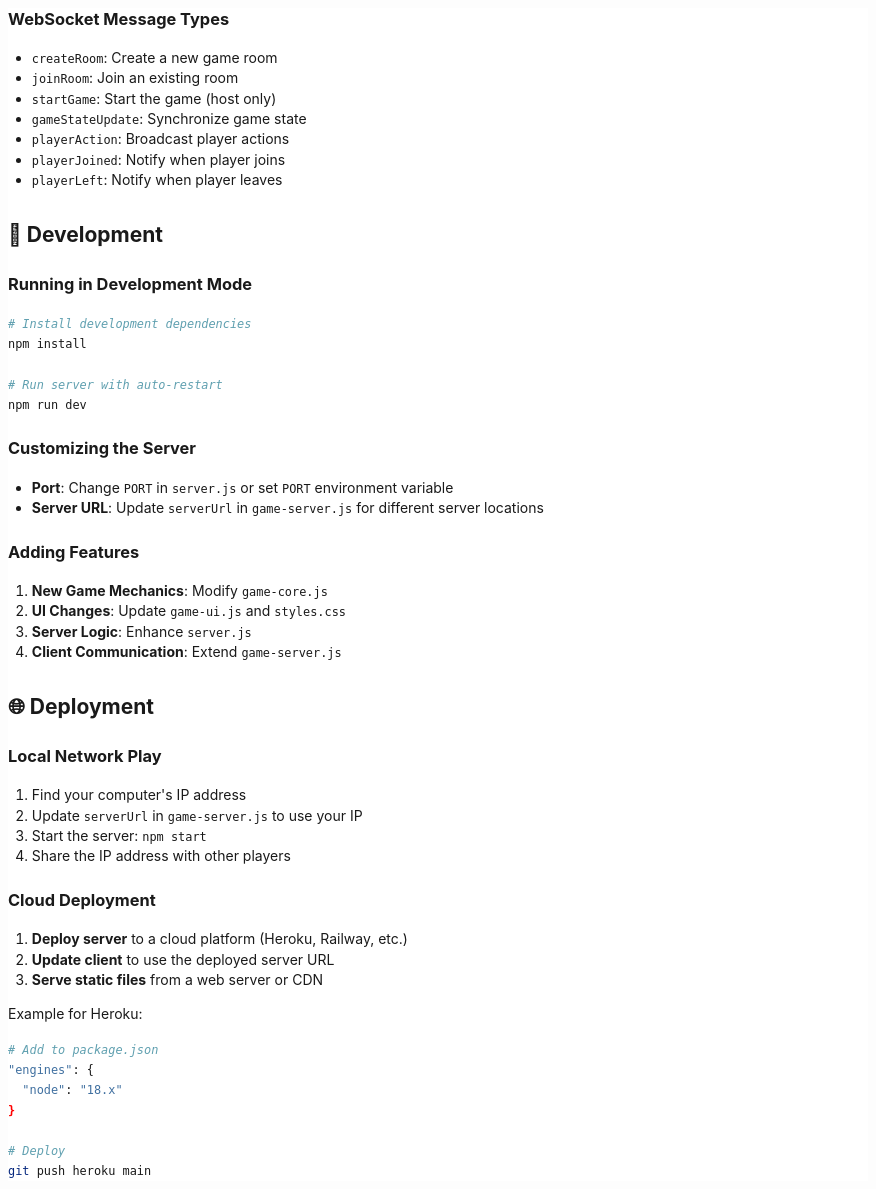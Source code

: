 ### WebSocket Message Types

- `createRoom`: Create a new game room
- `joinRoom`: Join an existing room
- `startGame`: Start the game (host only)
- `gameStateUpdate`: Synchronize game state
- `playerAction`: Broadcast player actions
- `playerJoined`: Notify when player joins
- `playerLeft`: Notify when player leaves

## 🔧 Development

### Running in Development Mode

```bash
# Install development dependencies
npm install

# Run server with auto-restart
npm run dev
```

### Customizing the Server

- **Port**: Change `PORT` in `server.js` or set `PORT` environment variable
- **Server URL**: Update `serverUrl` in `game-server.js` for different server locations

### Adding Features

1. **New Game Mechanics**: Modify `game-core.js`
2. **UI Changes**: Update `game-ui.js` and `styles.css`
3. **Server Logic**: Enhance `server.js`
4. **Client Communication**: Extend `game-server.js`

## 🌐 Deployment

### Local Network Play

1. Find your computer's IP address
2. Update `serverUrl` in `game-server.js` to use your IP
3. Start the server: `npm start`
4. Share the IP address with other players

### Cloud Deployment

1. **Deploy server** to a cloud platform (Heroku, Railway, etc.)
2. **Update client** to use the deployed server URL
3. **Serve static files** from a web server or CDN

Example for Heroku:
```bash
# Add to package.json
"engines": {
  "node": "18.x"
}

# Deploy
git push heroku main
```

